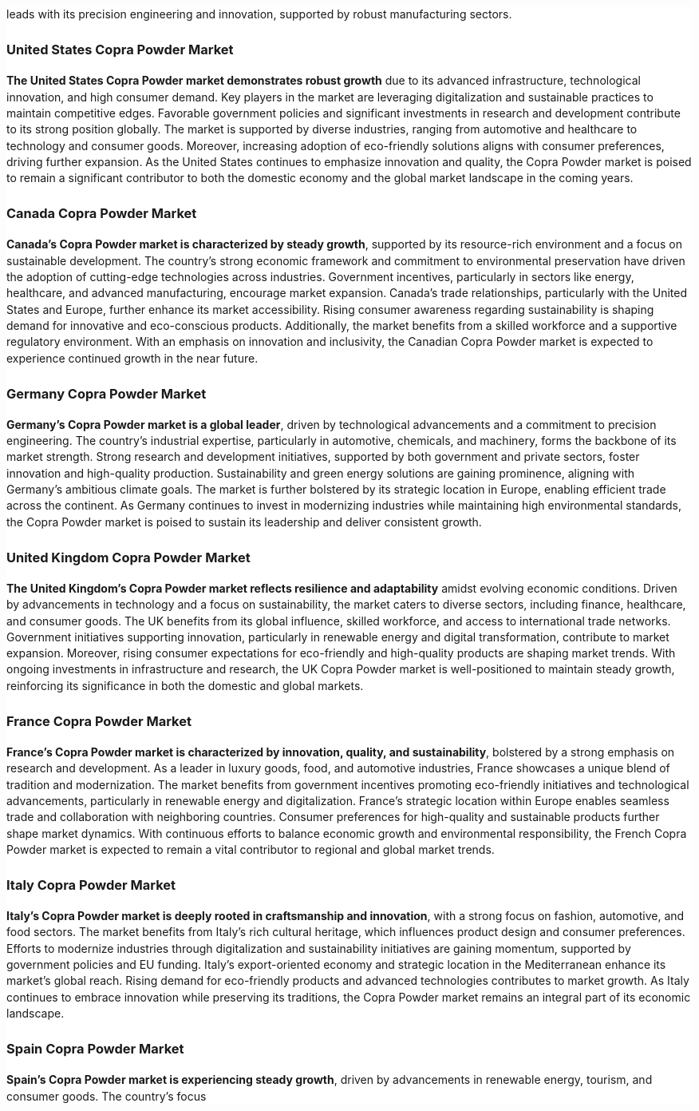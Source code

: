 leads with its precision engineering and innovation, supported by robust manufacturing sectors.</span></em></p></blockquote><h3><strong>United States Copra Powder Market</strong></h3><p><strong>The United States Copra Powder market demonstrates robust growth</strong> due to its advanced infrastructure, technological innovation, and high consumer demand. Key players in the market are leveraging digitalization and sustainable practices to maintain competitive edges. Favorable government policies and significant investments in research and development contribute to its strong position globally. The market is supported by diverse industries, ranging from automotive and healthcare to technology and consumer goods. Moreover, increasing adoption of eco-friendly solutions aligns with consumer preferences, driving further expansion. As the United States continues to emphasize innovation and quality, the Copra Powder market is poised to remain a significant contributor to both the domestic economy and the global market landscape in the coming years.</p><h3><strong>Canada Copra Powder Market</strong></h3><p><strong>Canada&rsquo;s Copra Powder market is characterized by steady growth</strong>, supported by its resource-rich environment and a focus on sustainable development. The country&rsquo;s strong economic framework and commitment to environmental preservation have driven the adoption of cutting-edge technologies across industries. Government incentives, particularly in sectors like energy, healthcare, and advanced manufacturing, encourage market expansion. Canada&rsquo;s trade relationships, particularly with the United States and Europe, further enhance its market accessibility. Rising consumer awareness regarding sustainability is shaping demand for innovative and eco-conscious products. Additionally, the market benefits from a skilled workforce and a supportive regulatory environment. With an emphasis on innovation and inclusivity, the Canadian Copra Powder market is expected to experience continued growth in the near future.</p><h3><strong>Germany Copra Powder Market</strong></h3><p><strong>Germany&rsquo;s Copra Powder market is a global leader</strong>, driven by technological advancements and a commitment to precision engineering. The country&rsquo;s industrial expertise, particularly in automotive, chemicals, and machinery, forms the backbone of its market strength. Strong research and development initiatives, supported by both government and private sectors, foster innovation and high-quality production. Sustainability and green energy solutions are gaining prominence, aligning with Germany&rsquo;s ambitious climate goals. The market is further bolstered by its strategic location in Europe, enabling efficient trade across the continent. As Germany continues to invest in modernizing industries while maintaining high environmental standards, the Copra Powder market is poised to sustain its leadership and deliver consistent growth.</p><h3><strong>United Kingdom Copra Powder Market</strong></h3><p><strong>The United Kingdom&rsquo;s Copra Powder market reflects resilience and adaptability</strong> amidst evolving economic conditions. Driven by advancements in technology and a focus on sustainability, the market caters to diverse sectors, including finance, healthcare, and consumer goods. The UK benefits from its global influence, skilled workforce, and access to international trade networks. Government initiatives supporting innovation, particularly in renewable energy and digital transformation, contribute to market expansion. Moreover, rising consumer expectations for eco-friendly and high-quality products are shaping market trends. With ongoing investments in infrastructure and research, the UK Copra Powder market is well-positioned to maintain steady growth, reinforcing its significance in both the domestic and global markets.</p><h3><strong>France Copra Powder Market</strong></h3><p><strong>France&rsquo;s Copra Powder market is characterized by innovation, quality, and sustainability</strong>, bolstered by a strong emphasis on research and development. As a leader in luxury goods, food, and automotive industries, France showcases a unique blend of tradition and modernization. The market benefits from government incentives promoting eco-friendly initiatives and technological advancements, particularly in renewable energy and digitalization. France&rsquo;s strategic location within Europe enables seamless trade and collaboration with neighboring countries. Consumer preferences for high-quality and sustainable products further shape market dynamics. With continuous efforts to balance economic growth and environmental responsibility, the French Copra Powder market is expected to remain a vital contributor to regional and global market trends.</p><h3><strong>Italy Copra Powder Market</strong></h3><p><strong>Italy&rsquo;s Copra Powder market is deeply rooted in craftsmanship and innovation</strong>, with a strong focus on fashion, automotive, and food sectors. The market benefits from Italy&rsquo;s rich cultural heritage, which influences product design and consumer preferences. Efforts to modernize industries through digitalization and sustainability initiatives are gaining momentum, supported by government policies and EU funding. Italy&rsquo;s export-oriented economy and strategic location in the Mediterranean enhance its market&rsquo;s global reach. Rising demand for eco-friendly products and advanced technologies contributes to market growth. As Italy continues to embrace innovation while preserving its traditions, the Copra Powder market remains an integral part of its economic landscape.</p><h3><strong>Spain Copra Powder Market</strong></h3><p><strong>Spain&rsquo;s Copra Powder market is experiencing steady growth</strong>, driven by advancements in renewable energy, tourism, and consumer goods. The country&rsquo;s focus